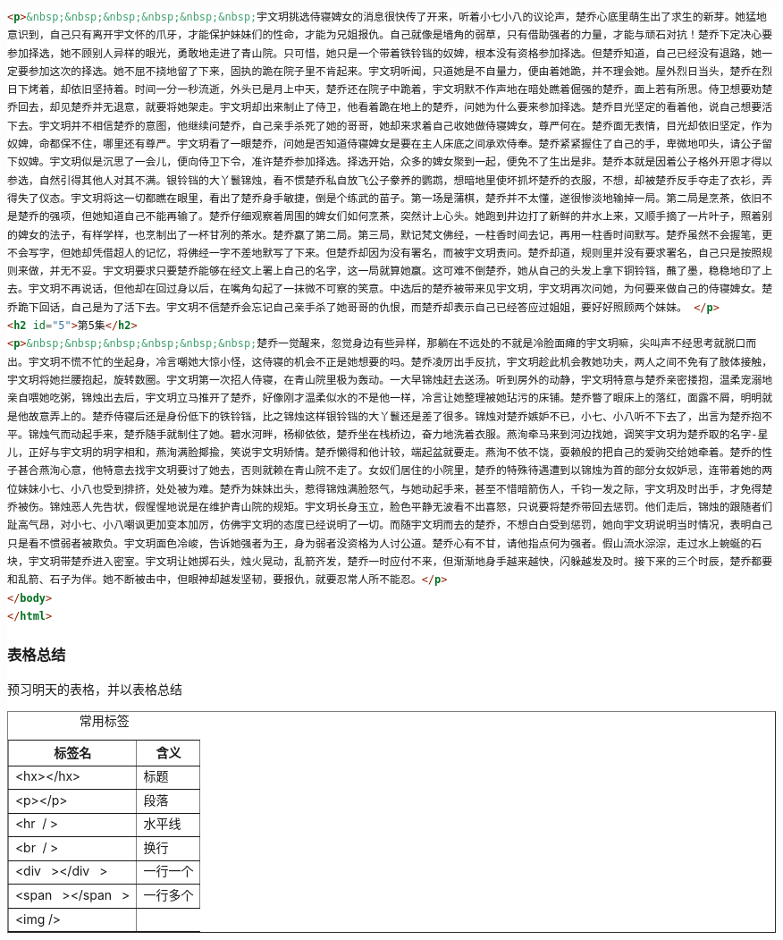 ```html
<p>&nbsp;&nbsp;&nbsp;&nbsp;&nbsp;&nbsp;宇文玥挑选侍寝婢女的消息很快传了开来，听着小七小八的议论声，楚乔心底里萌生出了求生的新芽。她猛地意识到，自己只有离开宇文怀的爪牙，才能保护妹妹们的性命，才能为兄姐报仇。自己就像是墙角的弱草，只有借助强者的力量，才能与顽石对抗！楚乔下定决心要参加择选，她不顾别人异样的眼光，勇敢地走进了青山院。只可惜，她只是一个带着铁铃铛的奴婢，根本没有资格参加择选。但楚乔知道，自己已经没有退路，她一定要参加这次的择选。她不屈不挠地留了下来，固执的跪在院子里不肯起来。宇文玥听闻，只道她是不自量力，便由着她跪，并不理会她。屋外烈日当头，楚乔在烈日下烤着，却依旧坚持着。时间一分一秒流逝，外头已是月上中天，楚乔还在院子中跪着，宇文玥默不作声地在暗处瞧着倔强的楚乔，面上若有所思。侍卫想要劝楚乔回去，却见楚乔并无退意，就要将她架走。宇文玥却出来制止了侍卫，他看着跪在地上的楚乔，问她为什么要来参加择选。楚乔目光坚定的看着他，说自己想要活下去。宇文玥并不相信楚乔的意图，他继续问楚乔，自己亲手杀死了她的哥哥，她却来求着自己收她做侍寝婢女，尊严何在。楚乔面无表情，目光却依旧坚定，作为奴婢，命都保不住，哪里还有尊严。宇文玥看了一眼楚乔，问她是否知道侍寝婢女是要在主人床底之间承欢侍奉。楚乔紧紧握住了自己的手，卑微地叩头，请公子留下奴婢。宇文玥似是沉思了一会儿，便向侍卫下令，准许楚乔参加择选。择选开始，众多的婢女聚到一起，便免不了生出是非。楚乔本就是因着公子格外开恩才得以参选，自然引得其他人对其不满。银铃铛的大丫鬟锦烛，看不惯楚乔私自放飞公子豢养的鹦鹉，想暗地里使坏抓坏楚乔的衣服，不想，却被楚乔反手夺走了衣衫，弄得失了仪态。宇文玥将这一切都瞧在眼里，看出了楚乔身手敏捷，倒是个练武的苗子。第一场是蒲棋，楚乔并不太懂，遂很惨淡地输掉一局。第二局是烹茶，依旧不是楚乔的强项，但她知道自己不能再输了。楚乔仔细观察着周围的婢女们如何烹茶，突然计上心头。她跑到井边打了新鲜的井水上来，又顺手摘了一片叶子，照着别的婢女的法子，有样学样，也烹制出了一杯甘冽的茶水。楚乔赢了第二局。第三局，默记梵文佛经，一柱香时间去记，再用一柱香时间默写。楚乔虽然不会握笔，更不会写字，但她却凭借超人的记忆，将佛经一字不差地默写了下来。但楚乔却因为没有署名，而被宇文玥责问。楚乔却道，规则里并没有要求署名，自己只是按照规则来做，并无不妥。宇文玥要求只要楚乔能够在经文上署上自己的名字，这一局就算她赢。这可难不倒楚乔，她从自己的头发上拿下铜铃铛，蘸了墨，稳稳地印了上去。宇文玥不再说话，但他却在回过身以后，在嘴角勾起了一抹微不可察的笑意。中选后的楚乔被带来见宇文玥，宇文玥再次问她，为何要来做自己的侍寝婢女。楚乔跪下回话，自己是为了活下去。宇文玥不信楚乔会忘记自己亲手杀了她哥哥的仇恨，而楚乔却表示自己已经答应过姐姐，要好好照顾两个妹妹。 </p>
<h2 id="5">第5集</h2>
<p>&nbsp;&nbsp;&nbsp;&nbsp;&nbsp;&nbsp;楚乔一觉醒来，忽觉身边有些异样，那躺在不远处的不就是冷脸面瘫的宇文玥嘛，尖叫声不经思考就脱口而出。宇文玥不慌不忙的坐起身，冷言嘲她大惊小怪，这侍寝的机会不正是她想要的吗。楚乔凌厉出手反抗，宇文玥趁此机会教她功夫，两人之间不免有了肢体接触，宇文玥将她拦腰抱起，旋转数圈。宇文玥第一次招人侍寝，在青山院里极为轰动。一大早锦烛赶去送汤。听到房外的动静，宇文玥特意与楚乔亲密搂抱，温柔宠溺地亲自喂她吃粥，锦烛出去后，宇文玥立马推开了楚乔，好像刚才温柔似水的不是他一样，冷言让她整理被她玷污的床铺。楚乔瞥了眼床上的落红，面露不屑，明明就是他故意弄上的。楚乔侍寝后还是身份低下的铁铃铛，比之锦烛这样银铃铛的大丫鬟还是差了很多。锦烛对楚乔嫉妒不已，小七、小八听不下去了，出言为楚乔抱不平。锦烛气而动起手来，楚乔随手就制住了她。碧水河畔，杨柳依依，楚乔坐在栈桥边，奋力地洗着衣服。燕洵牵马来到河边找她，调笑宇文玥为楚乔取的名字-星儿，正好与宇文玥的玥字相和，燕洵满脸揶揄，笑说宇文玥矫情。楚乔懒得和他计较，端起盆就要走。燕洵不依不饶，耍赖般的把自己的爱驹交给她牵着。楚乔的性子甚合燕洵心意，他特意去找宇文玥要讨了她去，否则就赖在青山院不走了。女奴们居住的小院里，楚乔的特殊待遇遭到以锦烛为首的部分女奴妒忌，连带着她的两位妹妹小七、小八也受到排挤，处处被为难。楚乔为妹妹出头，惹得锦烛满脸怒气，与她动起手来，甚至不惜暗箭伤人，千钧一发之际，宇文玥及时出手，才免得楚乔被伤。锦烛恶人先告状，假惺惺地说是在维护青山院的规矩。宇文玥长身玉立，脸色平静无波看不出喜怒，只说要将楚乔带回去惩罚。他们走后，锦烛的跟随者们趾高气昂，对小七、小八嘲讽更加变本加厉，仿佛宇文玥的态度已经说明了一切。而随宇文玥而去的楚乔，不想白白受到惩罚，她向宇文玥说明当时情况，表明自己只是看不惯弱者被欺负。宇文玥面色冷峻，告诉她强者为王，身为弱者没资格为人讨公道。楚乔心有不甘，请他指点何为强者。假山流水淙淙，走过水上蜿蜒的石块，宇文玥带楚乔进入密室。宇文玥让她掷石头，烛火晃动，乱箭齐发，楚乔一时应付不来，但渐渐地身手越来越快，闪躲越发及时。接下来的三个时辰，楚乔都要和乱箭、石子为伴。她不断被击中，但眼神却越发坚韧，要报仇，就要忍常人所不能忍。</p>
</body>
</html>
```

### 表格总结

预习明天的表格，并以表格总结

<table width="500" border="1" cellspacing="0" cellpadding="1" align="center">
    <caption>常用标签</caption>
    <tr>
    	<th>标签名</th>
    	<th>含义</th>
    </tr>
    <tr>
    	<td>&lt;hx&gt;&lt;/hx&gt;</td>
    	<td>标题</td>
    </tr>
    <tr>
    	<td>&lt;p&gt;&lt;/p&gt;</td>
        <td>段落</td>
    </tr>
    <tr>
    	<td>&lt;hr &nbsp;/ &gt;</td>
        <td>水平线</td>
    </tr>
    <tr>
    	<td>&lt;br &nbsp;/ &gt;</td>
        <td>换行</td>
    </tr>
    <tr>
    	<td>&lt;div &nbsp; &gt;&lt;/div &nbsp; &gt;</td>
        <td>一行一个</td>
    </tr>
    <tr>
    	<td>&lt;span &nbsp; &gt;&lt;/span &nbsp; &gt;</td>
        <td>一行多个</td>
    </tr>
    <tr>
    	<td>&lt;img&nbsp;/&gt; </td>